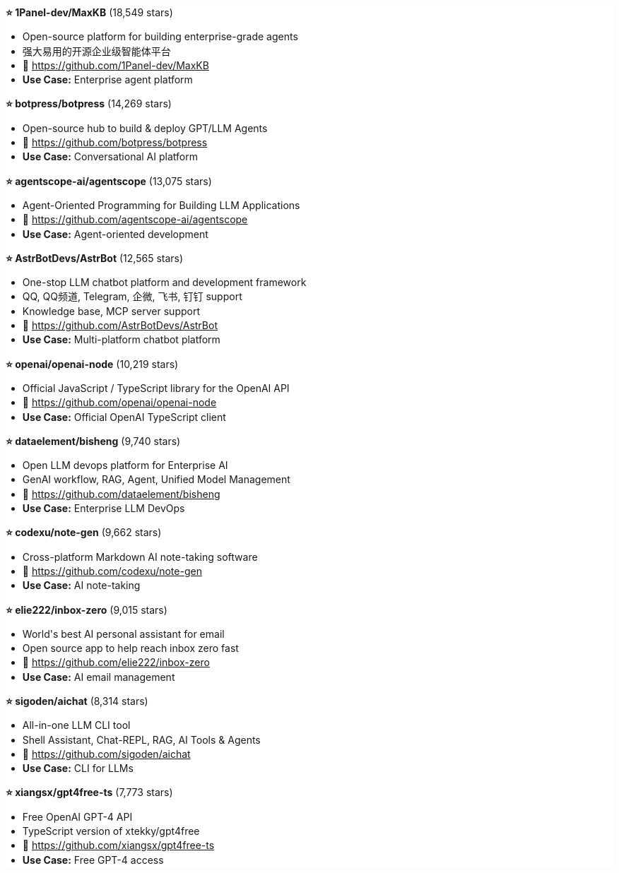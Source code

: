 **⭐ 1Panel-dev/MaxKB** (18,549 stars)
- Open-source platform for building enterprise-grade agents
- 强大易用的开源企业级智能体平台
- 🔗 https://github.com/1Panel-dev/MaxKB
- **Use Case:** Enterprise agent platform

**⭐ botpress/botpress** (14,269 stars)
- Open-source hub to build & deploy GPT/LLM Agents
- 🔗 https://github.com/botpress/botpress
- **Use Case:** Conversational AI platform

**⭐ agentscope-ai/agentscope** (13,075 stars)
- Agent-Oriented Programming for Building LLM Applications
- 🔗 https://github.com/agentscope-ai/agentscope
- **Use Case:** Agent-oriented development

**⭐ AstrBotDevs/AstrBot** (12,565 stars)
- One-stop LLM chatbot platform and development framework
- QQ, QQ频道, Telegram, 企微, 飞书, 钉钉 support
- Knowledge base, MCP server support
- 🔗 https://github.com/AstrBotDevs/AstrBot
- **Use Case:** Multi-platform chatbot platform

**⭐ openai/openai-node** (10,219 stars)
- Official JavaScript / TypeScript library for the OpenAI API
- 🔗 https://github.com/openai/openai-node
- **Use Case:** Official OpenAI TypeScript client

**⭐ dataelement/bisheng** (9,740 stars)
- Open LLM devops platform for Enterprise AI
- GenAI workflow, RAG, Agent, Unified Model Management
- 🔗 https://github.com/dataelement/bisheng
- **Use Case:** Enterprise LLM DevOps

**⭐ codexu/note-gen** (9,662 stars)
- Cross-platform Markdown AI note-taking software
- 🔗 https://github.com/codexu/note-gen
- **Use Case:** AI note-taking

**⭐ elie222/inbox-zero** (9,015 stars)
- World's best AI personal assistant for email
- Open source app to help reach inbox zero fast
- 🔗 https://github.com/elie222/inbox-zero
- **Use Case:** AI email management

**⭐ sigoden/aichat** (8,314 stars)
- All-in-one LLM CLI tool
- Shell Assistant, Chat-REPL, RAG, AI Tools & Agents
- 🔗 https://github.com/sigoden/aichat
- **Use Case:** CLI for LLMs

**⭐ xiangsx/gpt4free-ts** (7,773 stars)
- Free OpenAI GPT-4 API
- TypeScript version of xtekky/gpt4free
- 🔗 https://github.com/xiangsx/gpt4free-ts
- **Use Case:** Free GPT-4 access
